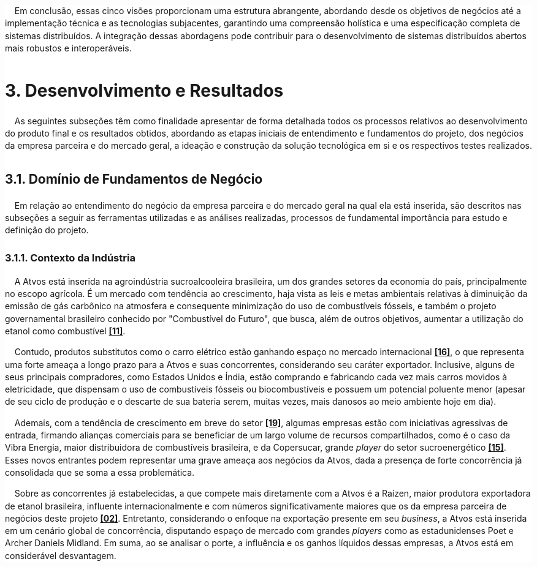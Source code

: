 &nbsp;&nbsp;&nbsp;&nbsp;Em conclusão, essas cinco visões proporcionam uma estrutura abrangente, abordando desde os objetivos de negócios até a implementação técnica e as tecnologias subjacentes, garantindo uma compreensão holística e uma especificação completa de sistemas distribuídos. A integração dessas abordagens pode contribuir para o desenvolvimento de sistemas distribuídos abertos mais robustos e interoperáveis.


# <a name="c3"></a>3. Desenvolvimento e Resultados 

&nbsp;&nbsp;&nbsp;&nbsp;As seguintes subseções têm como finalidade apresentar de forma detalhada todos os processos relativos ao desenvolvimento do produto final e os resultados obtidos, abordando as etapas iniciais de entendimento e fundamentos do projeto, dos negócios da empresa parceira e do mercado geral, a ideação e construção da solução tecnológica em si e os respectivos testes realizados.


## <a name="c31"></a>3.1. Domínio de Fundamentos de Negócio

&nbsp;&nbsp;&nbsp;&nbsp;Em relação ao entendimento do negócio da empresa parceira e do mercado geral na qual ela está inserida, são descritos nas subseções a seguir as ferramentas utilizadas e as análises realizadas, processos de fundamental importância para estudo e definição do projeto.


### 3.1.1. Contexto da Indústria

&nbsp;&nbsp;&nbsp;&nbsp;A Atvos está inserida na agroindústria sucroalcooleira brasileira, um dos grandes setores da economia do país, principalmente no escopo agrícola. É um mercado com tendência ao crescimento, haja vista as leis e metas ambientais relativas à diminuição da emissão de gás carbônico na atmosfera e consequente minimização do uso de combustíveis fósseis, e também o projeto governamental brasileiro conhecido por "Combustível do Futuro", que busca, além de outros objetivos, aumentar a utilização do etanol como combustível [**[11]**](#ref11).

&nbsp;&nbsp;&nbsp;&nbsp;Contudo, produtos substitutos como o carro elétrico estão ganhando espaço no mercado internacional [**[16]**](#ref16), o que representa uma forte ameaça a longo prazo para a Atvos e suas concorrentes, considerando seu caráter exportador. Inclusive, alguns de seus principais compradores, como Estados Unidos e Índia, estão comprando e fabricando cada vez mais carros movidos à eletricidade, que dispensam o uso de combustíveis fósseis ou biocombustíveis e possuem um potencial poluente menor (apesar de seu ciclo de produção e o descarte de sua bateria serem, muitas vezes, mais danosos ao meio ambiente hoje em dia).

&nbsp;&nbsp;&nbsp;&nbsp;Ademais, com a tendência de crescimento em breve do setor [**[19]**](#ref19), algumas empresas estão com iniciativas agressivas de entrada, firmando alianças comerciais para se beneficiar de um largo volume de recursos compartilhados, como é o caso da Vibra Energia, maior distribuidora de combustíveis brasileira, e da Copersucar, grande *player* do setor sucroenergético [**[15]**](#ref15). Esses novos entrantes podem representar uma grave ameaça aos negócios da Atvos, dada a presença de forte concorrência já consolidada que se soma a essa problemática.

&nbsp;&nbsp;&nbsp;&nbsp;Sobre as concorrentes já estabelecidas, a que compete mais diretamente com a Atvos é a Raízen, maior produtora exportadora de etanol brasileira, influente internacionalmente e com números significativamente maiores que os da empresa parceira de negócios deste projeto [**[02]**](#ref02). Entretanto, considerando o enfoque na exportação presente em seu *business*, a Atvos está inserida em um cenário global de concorrência, disputando espaço de mercado com grandes *players* como as estadunidenses Poet e Archer Daniels Midland. Em suma, ao se analisar o porte, a influência e os ganhos líquidos dessas empresas, a Atvos está em considerável desvantagem.
